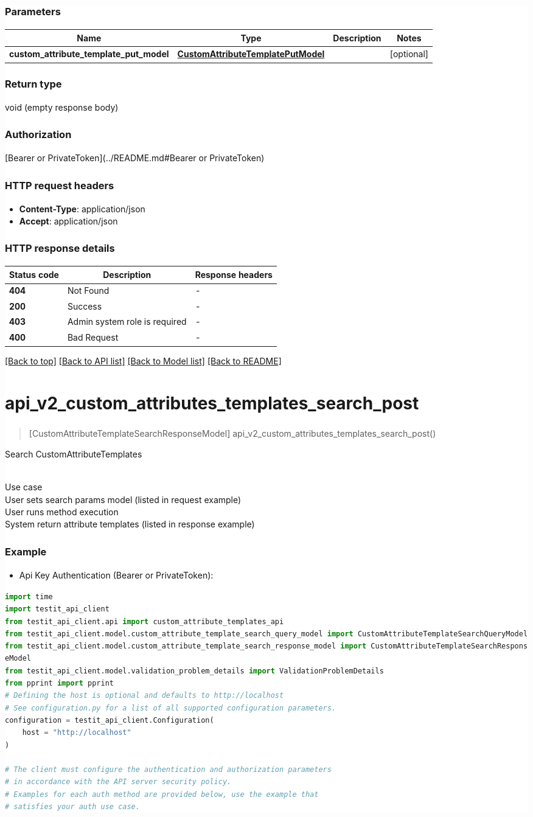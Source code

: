 
### Parameters

Name | Type | Description  | Notes
------------- | ------------- | ------------- | -------------
 **custom_attribute_template_put_model** | [**CustomAttributeTemplatePutModel**](CustomAttributeTemplatePutModel.md)|  | [optional]

### Return type

void (empty response body)

### Authorization

[Bearer or PrivateToken](../README.md#Bearer or PrivateToken)

### HTTP request headers

 - **Content-Type**: application/json
 - **Accept**: application/json


### HTTP response details

| Status code | Description | Response headers |
|-------------|-------------|------------------|
**404** | Not Found |  -  |
**200** | Success |  -  |
**403** | Admin system role is required |  -  |
**400** | Bad Request |  -  |

[[Back to top]](#) [[Back to API list]](../README.md#documentation-for-api-endpoints) [[Back to Model list]](../README.md#documentation-for-models) [[Back to README]](../README.md)

# **api_v2_custom_attributes_templates_search_post**
> [CustomAttributeTemplateSearchResponseModel] api_v2_custom_attributes_templates_search_post()

Search CustomAttributeTemplates

<br>Use case  <br>User sets search params model (listed in request example)  <br>User runs method execution  <br>System return attribute templates (listed in response example)

### Example

* Api Key Authentication (Bearer or PrivateToken):

```python
import time
import testit_api_client
from testit_api_client.api import custom_attribute_templates_api
from testit_api_client.model.custom_attribute_template_search_query_model import CustomAttributeTemplateSearchQueryModel
from testit_api_client.model.custom_attribute_template_search_response_model import CustomAttributeTemplateSearchResponseModel
from testit_api_client.model.validation_problem_details import ValidationProblemDetails
from pprint import pprint
# Defining the host is optional and defaults to http://localhost
# See configuration.py for a list of all supported configuration parameters.
configuration = testit_api_client.Configuration(
    host = "http://localhost"
)

# The client must configure the authentication and authorization parameters
# in accordance with the API server security policy.
# Examples for each auth method are provided below, use the example that
# satisfies your auth use case.
```